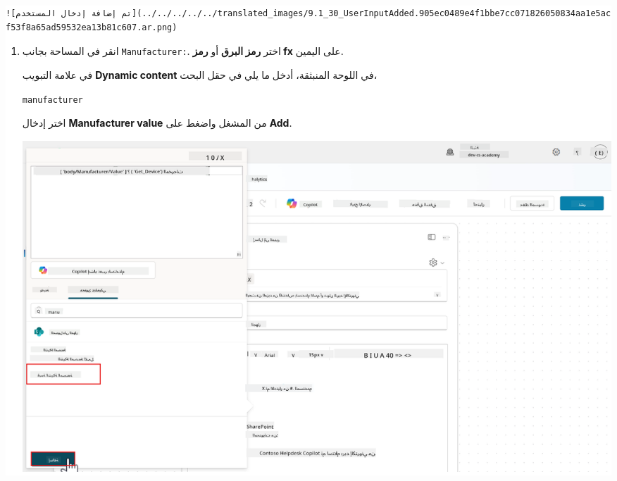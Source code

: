     ![تم إضافة إدخال المستخدم](../../../../../translated_images/9.1_30_UserInputAdded.905ec0489e4f1bbe7cc071826050834aa1e5acf53f8a65ad59532ea13b81c607.ar.png)

1. انقر في المساحة بجانب `Manufacturer:`. اختر **رمز البرق** أو **رمز fx** على اليمين.

    في علامة التبويب **Dynamic content** في اللوحة المنبثقة، أدخل ما يلي في حقل البحث،

    ```text
    manufacturer
    ```

    اختر إدخال **Manufacturer value** من المشغل واضغط على **Add**.

    ![إضافة إدخال Manufacturer كجزء ديناميكي](../../../../../translated_images/9.1_31_ManufacturerValueAdded.db2cf35a35a20590d80d7f0191d771a045bf55e40ce98982d0e099588e260712.ar.png)
